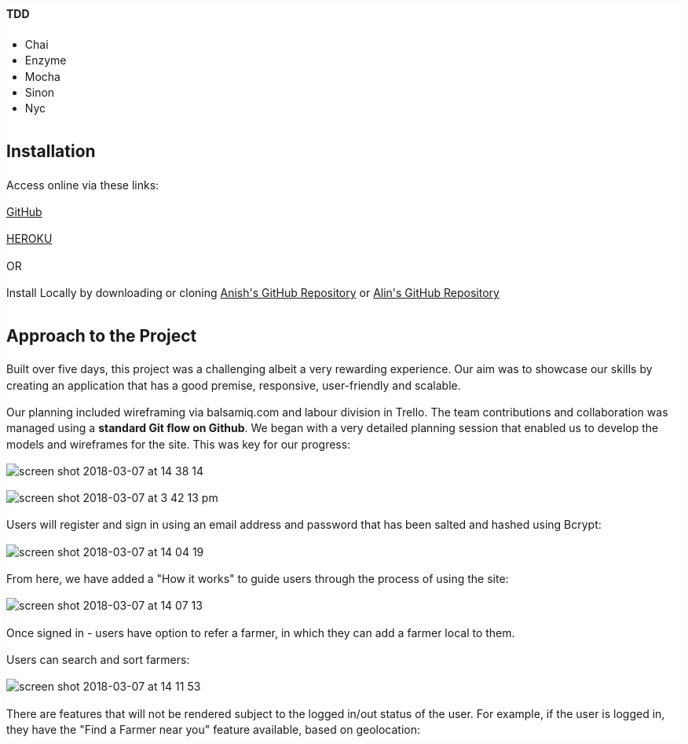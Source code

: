 #### TDD
* Chai
* Enzyme
* Mocha
* Sinon
* Nyc

## Installation
Access online via these links:

[GitHub](https://github.com/avadher510/wdi-fourth-project)

[HEROKU](https://farmer-friends.herokuapp.com/)

OR

Install Locally by downloading or cloning [Anish's GitHub Repository](https://github.com/avadher510/wdi-fourth-project) or [Alin's GitHub Repository](https://github.com/EagleEye182/wdi-fourth-project) 

## Approach to the Project

Built over five days, this project was a challenging albeit a very rewarding experience. Our aim was to showcase our skills by creating an application that has a good premise, responsive, user-friendly and scalable.

Our planning included wireframing via balsamiq.com and labour division in Trello. The team contributions and collaboration was managed using a **standard Git flow on Github**. We began with a very detailed planning session that enabled us to develop the models and wireframes for the site. This was key for our progress: 

<img width="500" height="250" alt="screen shot 2018-03-07 at 14 38 14" src="https://user-images.githubusercontent.com/28264008/37098204-356ddfa2-2215-11e8-9c99-48fe582f1f83.png">


![screen shot 2018-03-07 at 3 42 13 pm](https://user-images.githubusercontent.com/29477363/37101948-9f8df526-221e-11e8-9acd-3ea56474b82b.png)


Users will register and sign in using an email address and password that has been salted and hashed using Bcrypt:

<img width="500" height="300" alt="screen shot 2018-03-07 at 14 04 19" src="https://user-images.githubusercontent.com/28264008/37096448-88dcbdac-2210-11e8-98ca-f774333f4106.png">

From here, we have added a "How it works" to guide users through the process of using the site: 

<img width="500" height="300" alt="screen shot 2018-03-07 at 14 07 13" src="https://user-images.githubusercontent.com/28264008/37096551-dff4c116-2210-11e8-8393-0251ac9bcf28.png">

Once signed in - users have option to refer a farmer, in which they can add a farmer local to them.

Users can search and sort farmers: 

<img width="500" height="300" alt="screen shot 2018-03-07 at 14 11 53" src="https://user-images.githubusercontent.com/28264008/37096751-92d0b5a6-2211-11e8-8284-9d9881d99d2a.png">

There are features that will not be rendered subject to the logged in/out status of the user. For example, if the user is logged in, they have the "Find a Farmer near you" feature available, based on geolocation: 
